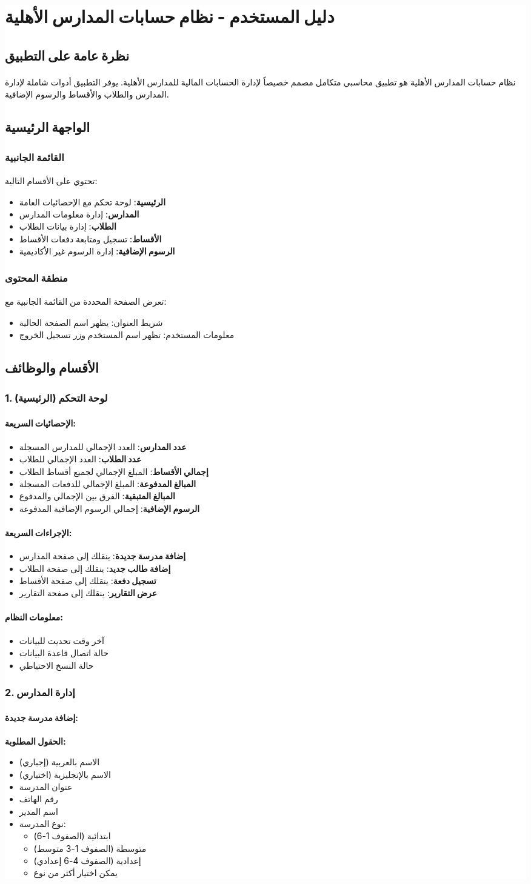 # دليل المستخدم - نظام حسابات المدارس الأهلية

## نظرة عامة على التطبيق

نظام حسابات المدارس الأهلية هو تطبيق محاسبي متكامل مصمم خصيصاً لإدارة الحسابات المالية للمدارس الأهلية. يوفر التطبيق أدوات شاملة لإدارة المدارس والطلاب والأقساط والرسوم الإضافية.

## الواجهة الرئيسية

### القائمة الجانبية
تحتوي على الأقسام التالية:
- **الرئيسية**: لوحة تحكم مع الإحصائيات العامة
- **المدارس**: إدارة معلومات المدارس
- **الطلاب**: إدارة بيانات الطلاب
- **الأقساط**: تسجيل ومتابعة دفعات الأقساط
- **الرسوم الإضافية**: إدارة الرسوم غير الأكاديمية

### منطقة المحتوى
تعرض الصفحة المحددة من القائمة الجانبية مع:
- شريط العنوان: يظهر اسم الصفحة الحالية
- معلومات المستخدم: تظهر اسم المستخدم وزر تسجيل الخروج

## الأقسام والوظائف

### 1. لوحة التحكم (الرئيسية)

#### الإحصائيات السريعة:
- **عدد المدارس**: العدد الإجمالي للمدارس المسجلة
- **عدد الطلاب**: العدد الإجمالي للطلاب
- **إجمالي الأقساط**: المبلغ الإجمالي لجميع أقساط الطلاب
- **المبالغ المدفوعة**: المبلغ الإجمالي للدفعات المسجلة
- **المبالغ المتبقية**: الفرق بين الإجمالي والمدفوع
- **الرسوم الإضافية**: إجمالي الرسوم الإضافية المدفوعة

#### الإجراءات السريعة:
- **إضافة مدرسة جديدة**: ينقلك إلى صفحة المدارس
- **إضافة طالب جديد**: ينقلك إلى صفحة الطلاب
- **تسجيل دفعة**: ينقلك إلى صفحة الأقساط
- **عرض التقارير**: ينقلك إلى صفحة التقارير

#### معلومات النظام:
- آخر وقت تحديث للبيانات
- حالة اتصال قاعدة البيانات
- حالة النسخ الاحتياطي

### 2. إدارة المدارس

#### إضافة مدرسة جديدة:
**الحقول المطلوبة:**
- الاسم بالعربية (إجباري)
- الاسم بالإنجليزية (اختياري)
- عنوان المدرسة
- رقم الهاتف
- اسم المدير
- نوع المدرسة:
  - ابتدائية (الصفوف 1-6)
  - متوسطة (الصفوف 1-3 متوسط)
  - إعدادية (الصفوف 4-6 إعدادي)
  - يمكن اختيار أكثر من نوع
